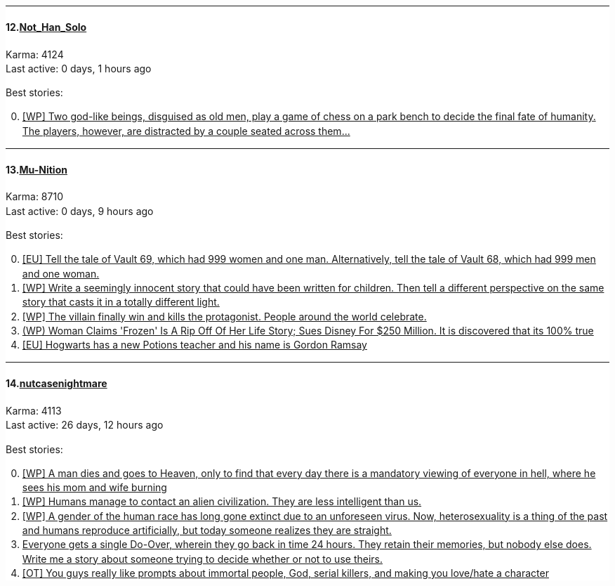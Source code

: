 
----

#### 12.[Not_Han_Solo](https://www.reddit.com/user/Not_Han_Solo/comments/?sort=top)  
Karma: 4124  
Last active: 0 days, 1 hours ago  

Best stories:  

0. [[WP] Two god-like beings, disguised as old men, play a game of chess on a park bench to decide the final fate of humanity. The players, however, are distracted by a couple seated across them...](https://www.reddit.com/r/WritingPrompts/comments/23n2zr/wp_two_godlike_beings_disguised_as_old_men_play_a/cgyprtt)  


----

#### 13.[Mu-Nition](https://www.reddit.com/user/Mu-Nition/comments/?sort=top)  
Karma: 8710  
Last active: 0 days, 9 hours ago  

Best stories:  

0. [[EU] Tell the tale of Vault 69, which had 999 women and one man. Alternatively, tell the tale of Vault 68, which had 999 men and one woman.](https://www.reddit.com/r/WritingPrompts/comments/38s5a9/eu_tell_the_tale_of_vault_69_which_had_999_women/crxgl9d)  
1. [[WP] Write a seemingly innocent story that could have been written for children. Then tell a different perspective on the same story that casts it in a totally different light.](https://www.reddit.com/r/WritingPrompts/comments/2f9s10/wp_write_a_seemingly_innocent_story_that_could/ck79u9c)  
2. [[WP] The villain finally win and kills the protagonist. People around the world celebrate.](https://www.reddit.com/r/WritingPrompts/comments/2ngsxz/wp_the_villain_finally_win_and_kills_the/cmdgw04)  
3. [(WP) Woman Claims 'Frozen' Is A Rip Off Of Her Life Story; Sues Disney For $250 Million. It is discovered that its 100% true](https://www.reddit.com/r/WritingPrompts/comments/2hfbpb/wp_woman_claims_frozen_is_a_rip_off_of_her_life/cksbusd)  
4. [[EU] Hogwarts has a new Potions teacher and his name is Gordon Ramsay](https://www.reddit.com/r/WritingPrompts/comments/2h0rs0/eu_hogwarts_has_a_new_potions_teacher_and_his/ckoesnh)  


----

#### 14.[nutcasenightmare](https://www.reddit.com/user/nutcasenightmare/comments/?sort=top)  
Karma: 4113  
Last active: 26 days, 12 hours ago  

Best stories:  

0. [[WP] A man dies and goes to Heaven, only to find that every day there is a mandatory viewing of everyone in hell, where he sees his mom and wife burning](https://www.reddit.com/r/WritingPrompts/comments/24dqb4/wp_a_man_dies_and_goes_to_heaven_only_to_find/ch67b1c)  
1. [[WP] Humans manage to contact an alien civilization. They are less intelligent than us.](https://www.reddit.com/r/WritingPrompts/comments/24pgbx/wp_humans_manage_to_contact_an_alien_civilization/ch9imvz)  
2. [[WP] A gender of the human race has long gone extinct due to an unforeseen virus. Now, heterosexuality is a thing of the past and humans reproduce artificially, but today someone realizes they are straight.](https://www.reddit.com/r/WritingPrompts/comments/24uyop/wp_a_gender_of_the_human_race_has_long_gone/chb521s)  
3. [Everyone gets a single Do-Over, wherein they go back in time 24 hours. They retain their memories, but nobody else does. Write me a story about someone trying to decide whether or not to use theirs.](https://www.reddit.com/r/WritingPrompts/comments/24tlbn/everyone_gets_a_single_doover_wherein_they_go/chaliem)  
4. [[OT] You guys really like prompts about immortal people, God, serial killers, and making you love/hate a character](https://www.reddit.com/r/WritingPrompts/comments/24o08s/ot_you_guys_really_like_prompts_about_immortal/ch91wc5)  
